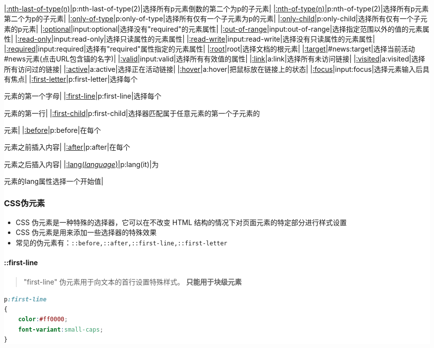 |[:nth-last-of-type(n)](https://www.runoob.com/cssref/sel-nth-last-of-type.html)|p:nth-last-of-type(2)|选择所有p元素倒数的第二个为p的子元素|
|[:nth-of-type(n)](https://www.runoob.com/cssref/sel-nth-of-type.html)|p:nth-of-type(2)|选择所有p元素第二个为p的子元素|
|[:only-of-type](https://www.runoob.com/cssref/sel-only-of-type.html)|p:only-of-type|选择所有仅有一个子元素为p的元素|
|[:only-child](https://www.runoob.com/cssref/sel-only-child.html)|p:only-child|选择所有仅有一个子元素的p元素|
|[:optional](https://www.runoob.com/cssref/sel-optional.html)|input:optional|选择没有"required"的元素属性|
|[:out-of-range](https://www.runoob.com/cssref/sel-out-of-range.html)|input:out-of-range|选择指定范围以外的值的元素属性|
|[:read-only](https://www.runoob.com/cssref/sel-read-only.html)|input:read-only|选择只读属性的元素属性|
|[:read-write](https://www.runoob.com/cssref/sel-read-write.html)|input:read-write|选择没有只读属性的元素属性|
|[:required](https://www.runoob.com/cssref/sel-required.html)|input:required|选择有"required"属性指定的元素属性|
|[:root](https://www.runoob.com/cssref/sel-root.html)|root|选择文档的根元素|
|[:target](https://www.runoob.com/cssref/sel-target.html)|#news:target|选择当前活动#news元素(点击URL包含锚的名字)|
|[:valid](https://www.runoob.com/cssref/sel-valid.html)|input:valid|选择所有有效值的属性|
|[:link](https://www.runoob.com/cssref/sel-link.html)|a:link|选择所有未访问链接|
|[:visited](https://www.runoob.com/cssref/sel-visited.html)|a:visited|选择所有访问过的链接|
|[:active](https://www.runoob.com/cssref/sel-active.html)|a:active|选择正在活动链接|
|[:hover](https://www.runoob.com/cssref/sel-hover.html)|a:hover|把鼠标放在链接上的状态|
|[:focus](https://www.runoob.com/cssref/sel-focus.html)|input:focus|选择元素输入后具有焦点|
|[:first-letter](https://www.runoob.com/cssref/sel-firstletter.html)|p:first-letter|选择每个<p> 元素的第一个字母|
|[:first-line](https://www.runoob.com/cssref/sel-firstline.html)|p:first-line|选择每个<p> 元素的第一行|
|[:first-child](https://www.runoob.com/cssref/sel-firstchild.html)|p:first-child|选择器匹配属于任意元素的第一个子元素的 <p> 元素|
|[:before](https://www.runoob.com/cssref/sel-before.html)|p:before|在每个<p>元素之前插入内容|
|[:after](https://www.runoob.com/cssref/sel-after.html)|p:after|在每个<p>元素之后插入内容|
|[:lang(_language_)](https://www.runoob.com/cssref/sel-lang.html)|p:lang(it)|为<p>元素的lang属性选择一个开始值|
### CSS伪元素
* CSS 伪元素是一种特殊的选择器，它可以在不改变 HTML 结构的情况下对页面元素的特定部分进行样式设置
* CSS 伪元素是用来添加一些选择器的特殊效果
* 常见的伪元素有：`::before,::after,::first-line,::first-letter`

#### ::first-line
> "first-line" 伪元素用于向文本的首行设置特殊样式。
> **只能用于块级元素**

```css
p:first-line 
{
    color:#ff0000;
    font-variant:small-caps;
}
```
